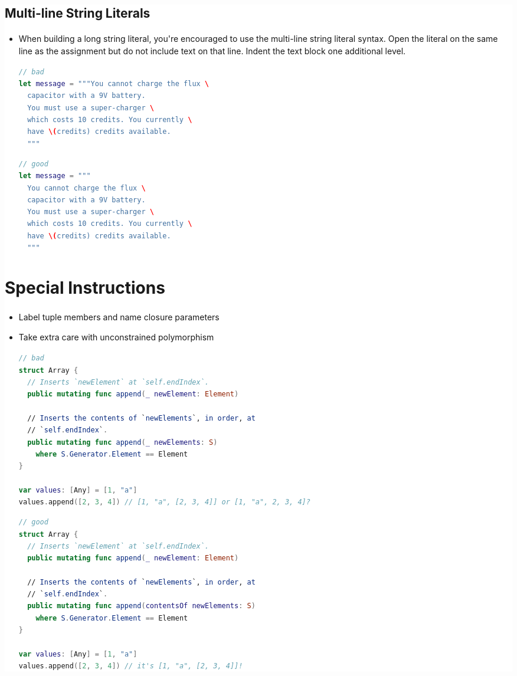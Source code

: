 ## Multi-line String Literals

- When building a long string literal, you're encouraged to use the multi-line
  string literal syntax. Open the literal on the same line as the assignment but
  do not include text on that line. Indent the text block one additional level.

  ```swift
  // bad
  let message = """You cannot charge the flux \
    capacitor with a 9V battery.
    You must use a super-charger \
    which costs 10 credits. You currently \
    have \(credits) credits available.
    """
  ```

  ```swift
  // good
  let message = """
    You cannot charge the flux \
    capacitor with a 9V battery.
    You must use a super-charger \
    which costs 10 credits. You currently \
    have \(credits) credits available.
    """
  ```

# Special Instructions

- Label tuple members and name closure parameters

- Take extra care with unconstrained polymorphism

  ```swift
  // bad
  struct Array {
    // Inserts `newElement` at `self.endIndex`.
    public mutating func append(_ newElement: Element)

    // Inserts the contents of `newElements`, in order, at
    // `self.endIndex`.
    public mutating func append(_ newElements: S)
      where S.Generator.Element == Element
  }

  var values: [Any] = [1, "a"]
  values.append([2, 3, 4]) // [1, "a", [2, 3, 4]] or [1, "a", 2, 3, 4]?
  ```

  ```swift
  // good
  struct Array {
    // Inserts `newElement` at `self.endIndex`.
    public mutating func append(_ newElement: Element)

    // Inserts the contents of `newElements`, in order, at
    // `self.endIndex`.
    public mutating func append(contentsOf newElements: S)
      where S.Generator.Element == Element
  }

  var values: [Any] = [1, "a"]
  values.append([2, 3, 4]) // it's [1, "a", [2, 3, 4]]!
  ```
